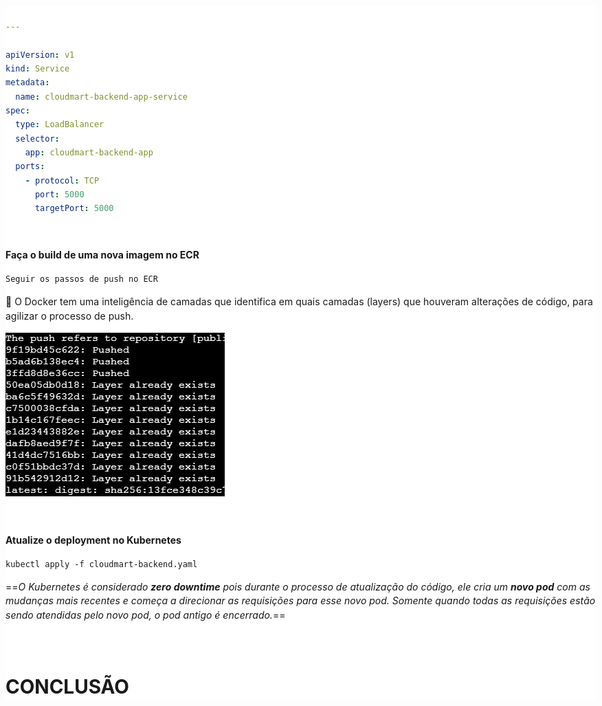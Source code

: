 ```YAML
        
---

apiVersion: v1
kind: Service
metadata:
  name: cloudmart-backend-app-service
spec:
  type: LoadBalancer
  selector:
    app: cloudmart-backend-app
  ports:
    - protocol: TCP
      port: 5000
      targetPort: 5000
```

&nbsp;

**Faça o build de uma nova imagem no ECR**

`Seguir os passos de push no ECR`

📝 O Docker tem uma inteligência de camadas que identifica em quais camadas (layers) que houveram alterações de código, para agilizar o processo de push.

![99f572afe509742849bc2e075b5bba94.png](_resources/99f572afe509742849bc2e075b5bba94.png)

&nbsp;

**Atualize o deployment no Kubernetes**

`kubectl apply -f cloudmart-backend.yaml`

==*O Kubernetes é considerado **zero downtime** pois durante o processo de atualização do código, ele cria um **novo pod** com as mudanças mais recentes e começa a direcionar as requisições para esse novo pod. Somente quando todas as requisições estão sendo atendidas pelo novo pod, o pod antigo é encerrado.*==

&nbsp;

# CONCLUSÃO
